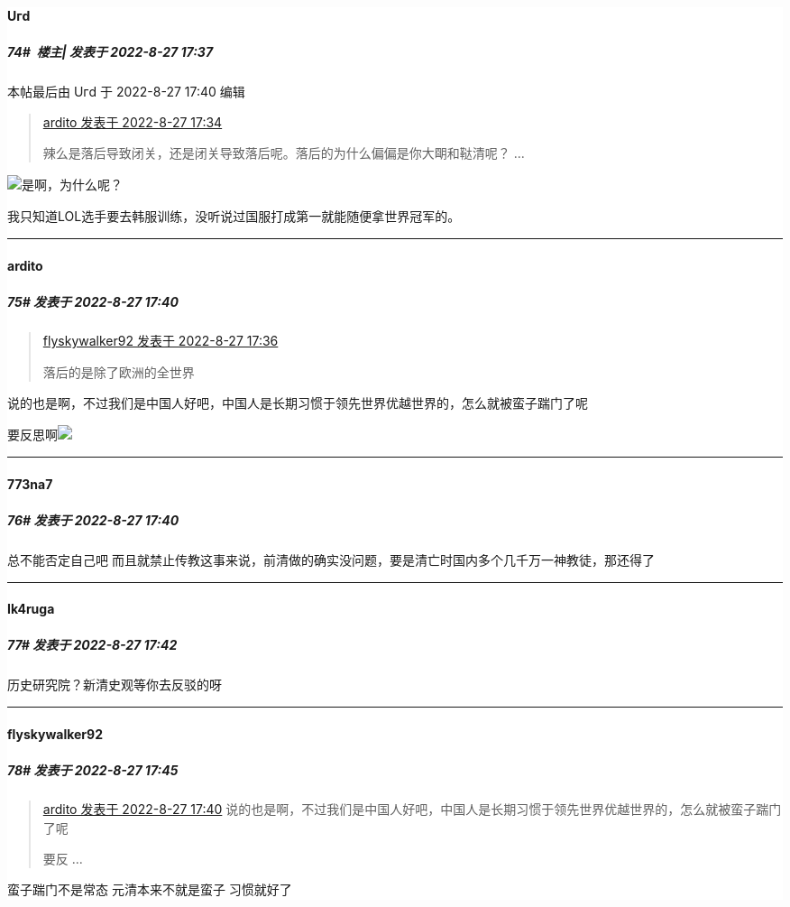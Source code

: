 ####  Uгd  
##### 74#         楼主| 发表于 2022-8-27 17:37

 本帖最后由 Uгd 于 2022-8-27 17:40 编辑 
<blockquote><a href="httphttps://bbs.saraba1st.com/2b/forum.php?mod=redirect&amp;goto=findpost&amp;pid=57236444&amp;ptid=2089191" target="_blank">ardito 发表于 2022-8-27 17:34</a>

辣么是落后导致闭关，还是闭关导致落后呢。落后的为什么偏偏是你大朙和鞑清呢？ ...</blockquote>
<img src="https://static.saraba1st.com/image/smiley/face2017/067.png" referrerpolicy="no-referrer">是啊，为什么呢？

我只知道LOL选手要去韩服训练，没听说过国服打成第一就能随便拿世界冠军的。

*****

####  ardito  
##### 75#       发表于 2022-8-27 17:40

<blockquote><a href="httphttps://bbs.saraba1st.com/2b/forum.php?mod=redirect&amp;goto=findpost&amp;pid=57236454&amp;ptid=2089191" target="_blank">flyskywalker92 发表于 2022-8-27 17:36</a>

落后的是除了欧洲的全世界</blockquote>
说的也是啊，不过我们是中国人好吧，中国人是长期习惯于领先世界优越世界的，怎么就被蛮子踹门了呢

要反思啊<img src="https://static.saraba1st.com/image/smiley/face2017/245.png" referrerpolicy="no-referrer">

*****

####  773na7  
##### 76#       发表于 2022-8-27 17:40

总不能否定自己吧
而且就禁止传教这事来说，前清做的确实没问题，要是清亡时国内多个几千万一神教徒，那还得了



*****

####  Ik4ruga  
##### 77#       发表于 2022-8-27 17:42

历史研究院？新清史观等你去反驳的呀

*****

####  flyskywalker92  
##### 78#       发表于 2022-8-27 17:45

<blockquote><a href="httphttps://bbs.saraba1st.com/2b/forum.php?mod=redirect&amp;goto=findpost&amp;pid=57236487&amp;ptid=2089191" target="_blank">ardito 发表于 2022-8-27 17:40</a>
说的也是啊，不过我们是中国人好吧，中国人是长期习惯于领先世界优越世界的，怎么就被蛮子踹门了呢

要反 ...</blockquote>
蛮子踹门不是常态 元清本来不就是蛮子
习惯就好了
